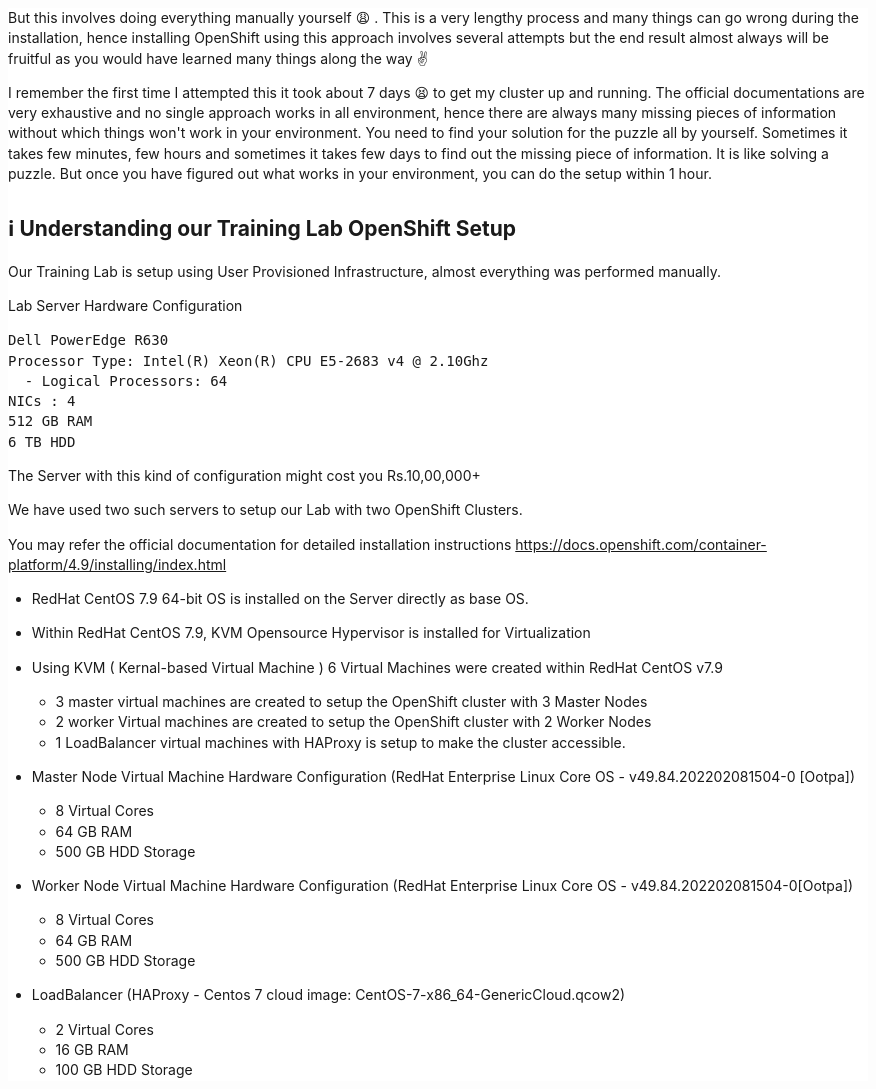 But this involves doing everything manually yourself :weary: .  This is a very lengthy process and many things can go wrong during the installation, hence installing OpenShift using this approach involves several attempts but the end result almost always will be fruitful as you would have learned many things along the way :v:

I remember the first time I attempted this it took about 7 days :tired_face: to get my cluster up and running. The official documentations are very exhaustive and no single approach works in all environment, hence there are always many missing pieces of information without which things won't work in your environment. You need to find your solution for the puzzle all by yourself.  Sometimes it takes few minutes, few hours and sometimes it takes few days to find out the missing piece of information. It is like solving a puzzle. But once you have figured out what works in your environment, you can do the setup within 1 hour.

## ℹ️ Understanding our Training Lab OpenShift Setup
Our Training Lab is setup using User Provisioned Infrastructure, almost everything was performed manually.

Lab Server Hardware Configuration
<pre>
Dell PowerEdge R630 
Processor Type: Intel(R) Xeon(R) CPU E5-2683 v4 @ 2.10Ghz
  - Logical Processors: 64
NICs : 4
512 GB RAM
6 TB HDD
</pre>
The Server with this kind of configuration might cost you Rs.10,00,000+ 

We have used two such servers to setup our Lab with two OpenShift Clusters.

You may refer the official documentation for detailed installation instructions 
https://docs.openshift.com/container-platform/4.9/installing/index.html

- RedHat CentOS 7.9 64-bit OS is installed on the Server directly as base OS.
- Within RedHat CentOS 7.9, KVM Opensource Hypervisor is installed for Virtualization
- Using KVM ( Kernal-based Virtual Machine ) 6 Virtual Machines were created within RedHat CentOS v7.9
     - 3 master virtual machines are created to setup the OpenShift cluster with 3 Master Nodes
     - 2 worker Virtual machines are created to setup the OpenShift cluster with 2 Worker Nodes
     - 1 LoadBalancer virtual machines with HAProxy is setup to make the cluster accessible.  

- Master Node Virtual Machine Hardware Configuration (RedHat Enterprise Linux Core OS - v49.84.202202081504-0 [Ootpa])
  - 8 Virtual Cores
  - 64 GB RAM
  - 500 GB HDD Storage

- Worker Node Virtual Machine Hardware Configuration (RedHat Enterprise Linux Core OS - v49.84.202202081504-0[Ootpa])
  - 8 Virtual Cores
  - 64 GB RAM
  - 500 GB HDD Storage

- LoadBalancer (HAProxy - Centos 7 cloud image: CentOS-7-x86_64-GenericCloud.qcow2)
  - 2 Virtual Cores
  - 16 GB RAM
  - 100 GB HDD Storage
